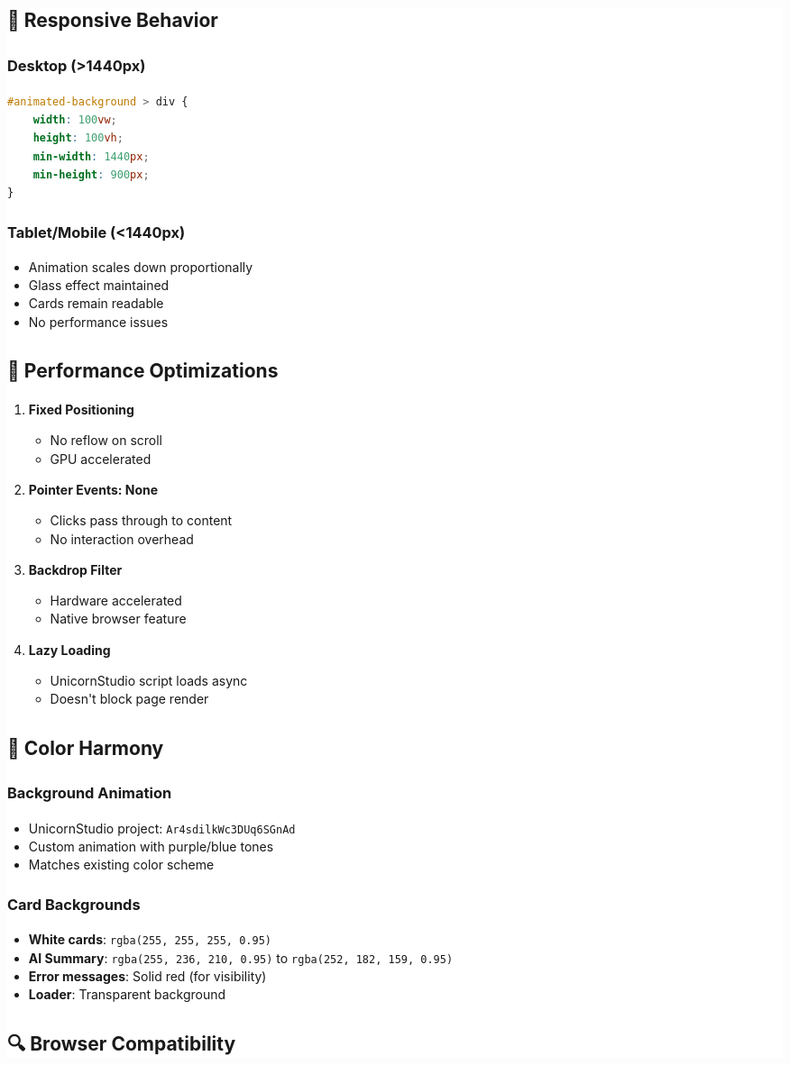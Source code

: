 ## 📱 Responsive Behavior

### Desktop (>1440px)
```css
#animated-background > div {
    width: 100vw;
    height: 100vh;
    min-width: 1440px;
    min-height: 900px;
}
```

### Tablet/Mobile (<1440px)
- Animation scales down proportionally
- Glass effect maintained
- Cards remain readable
- No performance issues

## 🚀 Performance Optimizations

1. **Fixed Positioning**
   - No reflow on scroll
   - GPU accelerated

2. **Pointer Events: None**
   - Clicks pass through to content
   - No interaction overhead

3. **Backdrop Filter**
   - Hardware accelerated
   - Native browser feature

4. **Lazy Loading**
   - UnicornStudio script loads async
   - Doesn't block page render

## 🎨 Color Harmony

### Background Animation
- UnicornStudio project: `Ar4sdilkWc3DUq6SGnAd`
- Custom animation with purple/blue tones
- Matches existing color scheme

### Card Backgrounds
- **White cards**: `rgba(255, 255, 255, 0.95)`
- **AI Summary**: `rgba(255, 236, 210, 0.95)` to `rgba(252, 182, 159, 0.95)`
- **Error messages**: Solid red (for visibility)
- **Loader**: Transparent background

## 🔍 Browser Compatibility

